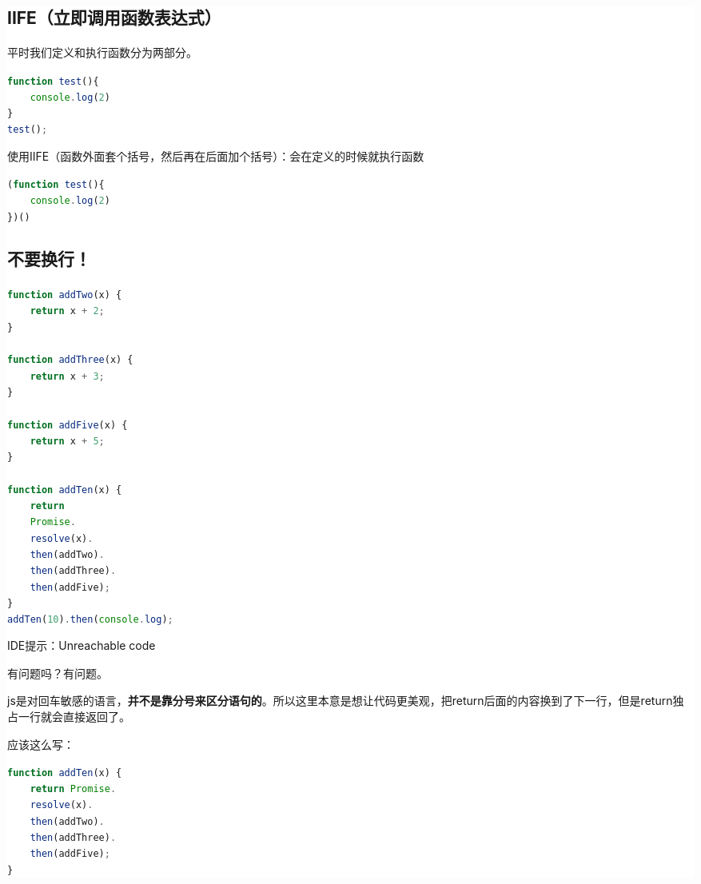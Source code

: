 ## IIFE（立即调用函数表达式）

平时我们定义和执行函数分为两部分。

```js
function test(){
    console.log(2)
}
test();
```

使用IIFE（函数外面套个括号，然后再在后面加个括号）：会在定义的时候就执行函数

```js
(function test(){
    console.log(2)
})()
```



## 不要换行！

```js
function addTwo(x) {
    return x + 2;
}

function addThree(x) {
    return x + 3;
}

function addFive(x) {
    return x + 5;
}

function addTen(x) {
    return
    Promise.
    resolve(x).
    then(addTwo).
    then(addThree).
    then(addFive);
}
addTen(10).then(console.log);
```

IDE提示：Unreachable code

有问题吗？有问题。

js是对回车敏感的语言，**并不是靠分号来区分语句的**。所以这里本意是想让代码更美观，把return后面的内容换到了下一行，但是return独占一行就会直接返回了。

应该这么写：

```js
function addTen(x) {
    return Promise.
    resolve(x). 
    then(addTwo).
    then(addThree).
    then(addFive);
}
```
